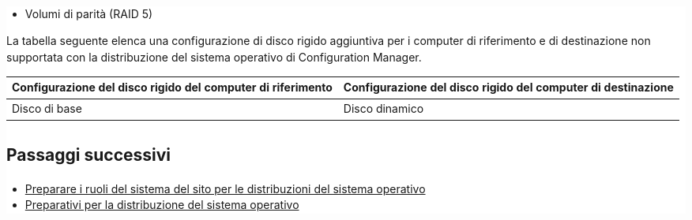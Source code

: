 -   Volumi di parità (RAID 5)  

La tabella seguente elenca una configurazione di disco rigido aggiuntiva per i computer di riferimento e di destinazione non supportata con la distribuzione del sistema operativo di Configuration Manager.  

|Configurazione del disco rigido del computer di riferimento|Configurazione del disco rigido del computer di destinazione|  
|------------------------------------------------|--------------------------------------------------|  
|Disco di base|Disco dinamico|  



## <a name="next-steps"></a>Passaggi successivi

- [Preparare i ruoli del sistema del sito per le distribuzioni del sistema operativo](../get-started/prepare-site-system-roles-for-operating-system-deployments.md)
- [Preparativi per la distribuzione del sistema operativo](../get-started/prepare-for-operating-system-deployment.md)

